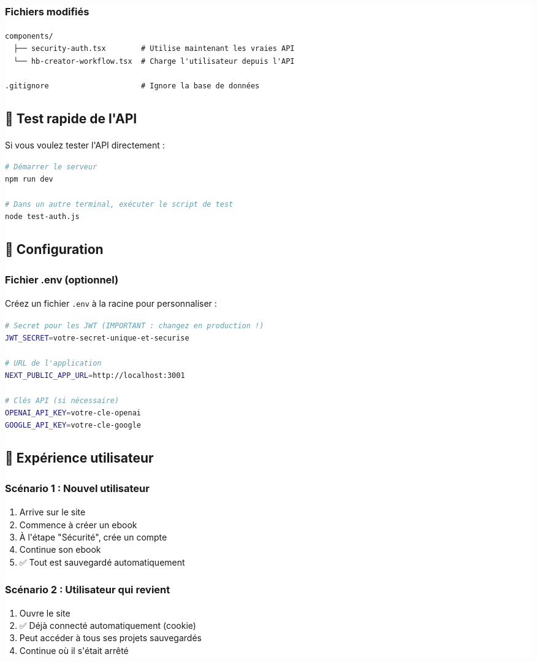 ```
```

### Fichiers modifiés
```
components/
  ├── security-auth.tsx        # Utilise maintenant les vraies API
  └── hb-creator-workflow.tsx  # Charge l'utilisateur depuis l'API

.gitignore                     # Ignore la base de données
```

## 🧪 Test rapide de l'API

Si vous voulez tester l'API directement :

```bash
# Démarrer le serveur
npm run dev

# Dans un autre terminal, exécuter le script de test
node test-auth.js
```

## 📝 Configuration

### Fichier .env (optionnel)

Créez un fichier `.env` à la racine pour personnaliser :

```bash
# Secret pour les JWT (IMPORTANT : changez en production !)
JWT_SECRET=votre-secret-unique-et-securise

# URL de l'application
NEXT_PUBLIC_APP_URL=http://localhost:3001

# Clés API (si nécessaire)
OPENAI_API_KEY=votre-cle-openai
GOOGLE_API_KEY=votre-cle-google
```

## 🎨 Expérience utilisateur

### Scénario 1 : Nouvel utilisateur
1. Arrive sur le site
2. Commence à créer un ebook
3. À l'étape "Sécurité", crée un compte
4. Continue son ebook
5. ✅ Tout est sauvegardé automatiquement

### Scénario 2 : Utilisateur qui revient
1. Ouvre le site
2. ✅ Déjà connecté automatiquement (cookie)
3. Peut accéder à tous ses projets sauvegardés
4. Continue où il s'était arrêté
